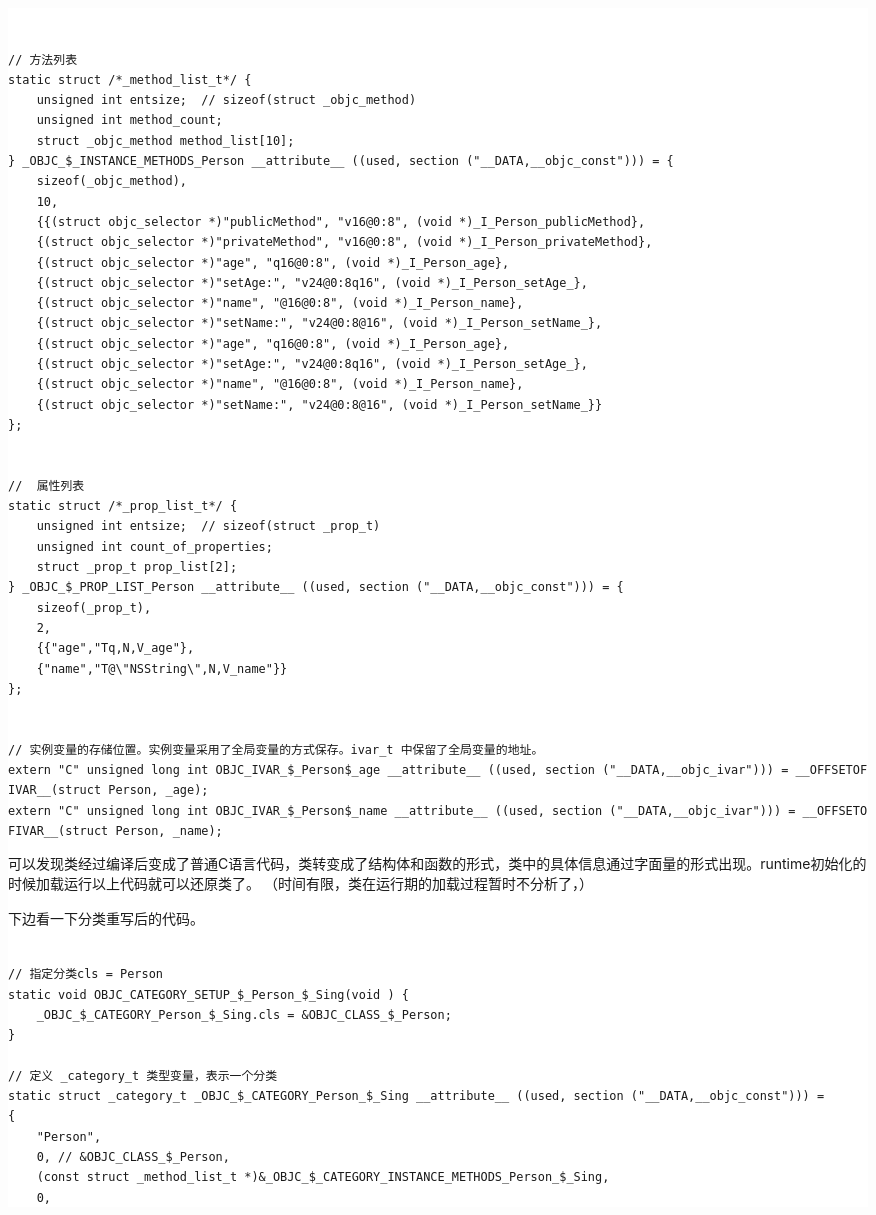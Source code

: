 ```


// 方法列表
static struct /*_method_list_t*/ {
	unsigned int entsize;  // sizeof(struct _objc_method)
	unsigned int method_count;
	struct _objc_method method_list[10];
} _OBJC_$_INSTANCE_METHODS_Person __attribute__ ((used, section ("__DATA,__objc_const"))) = {
	sizeof(_objc_method),
	10,
	{{(struct objc_selector *)"publicMethod", "v16@0:8", (void *)_I_Person_publicMethod},
	{(struct objc_selector *)"privateMethod", "v16@0:8", (void *)_I_Person_privateMethod},
	{(struct objc_selector *)"age", "q16@0:8", (void *)_I_Person_age},
	{(struct objc_selector *)"setAge:", "v24@0:8q16", (void *)_I_Person_setAge_},
	{(struct objc_selector *)"name", "@16@0:8", (void *)_I_Person_name},
	{(struct objc_selector *)"setName:", "v24@0:8@16", (void *)_I_Person_setName_},
	{(struct objc_selector *)"age", "q16@0:8", (void *)_I_Person_age},
	{(struct objc_selector *)"setAge:", "v24@0:8q16", (void *)_I_Person_setAge_},
	{(struct objc_selector *)"name", "@16@0:8", (void *)_I_Person_name},
	{(struct objc_selector *)"setName:", "v24@0:8@16", (void *)_I_Person_setName_}}
};


//  属性列表
static struct /*_prop_list_t*/ {
	unsigned int entsize;  // sizeof(struct _prop_t)
	unsigned int count_of_properties;
	struct _prop_t prop_list[2];
} _OBJC_$_PROP_LIST_Person __attribute__ ((used, section ("__DATA,__objc_const"))) = {
	sizeof(_prop_t),
	2,
	{{"age","Tq,N,V_age"},
	{"name","T@\"NSString\",N,V_name"}}
};


// 实例变量的存储位置。实例变量采用了全局变量的方式保存。ivar_t 中保留了全局变量的地址。
extern "C" unsigned long int OBJC_IVAR_$_Person$_age __attribute__ ((used, section ("__DATA,__objc_ivar"))) = __OFFSETOFIVAR__(struct Person, _age);
extern "C" unsigned long int OBJC_IVAR_$_Person$_name __attribute__ ((used, section ("__DATA,__objc_ivar"))) = __OFFSETOFIVAR__(struct Person, _name);

```

可以发现类经过编译后变成了普通C语言代码，类转变成了结构体和函数的形式，类中的具体信息通过字面量的形式出现。runtime初始化的时候加载运行以上代码就可以还原类了。
（时间有限，类在运行期的加载过程暂时不分析了，）

下边看一下分类重写后的代码。

```

// 指定分类cls = Person
static void OBJC_CATEGORY_SETUP_$_Person_$_Sing(void ) {
	_OBJC_$_CATEGORY_Person_$_Sing.cls = &OBJC_CLASS_$_Person;
}

// 定义 _category_t 类型变量，表示一个分类
static struct _category_t _OBJC_$_CATEGORY_Person_$_Sing __attribute__ ((used, section ("__DATA,__objc_const"))) = 
{
	"Person",
	0, // &OBJC_CLASS_$_Person,
	(const struct _method_list_t *)&_OBJC_$_CATEGORY_INSTANCE_METHODS_Person_$_Sing,
	0,
```